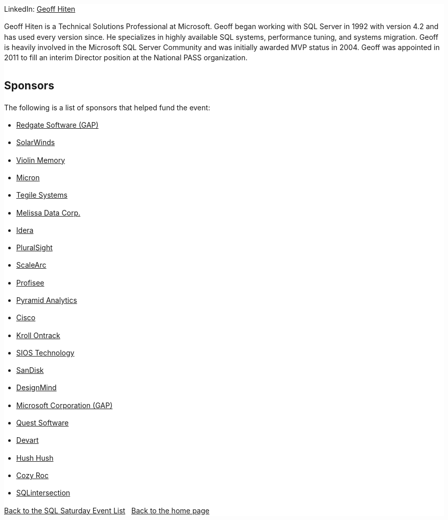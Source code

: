 LinkedIn: [Geoff Hiten](https://www.linkedin.com/in/geoffhiten)
 
Geoff Hiten is a Technical Solutions Professional at Microsoft.  Geoff began working with SQL Server in 1992 with version 4.2 and has used every version since.  He specializes in highly available SQL systems, performance tuning, and systems migration.  Geoff is heavily involved in the Microsoft SQL Server Community and was initially awarded MVP status in 2004.  Geoff was appointed in 2011 to fill an interim Director position at the National PASS organization.
 
 
 
## <a name="sponsors"></a>Sponsors
The following is a list of sponsors that helped fund the event:
 
- [Redgate Software (GAP)](http://rd.gt/2j7SNf9)
 
- [SolarWinds](http://www.solarwinds.com)
 
- [Violin Memory](http://www.violin-memory.com)
 
- [Micron](http://www.micron.com)
 
- [Tegile Systems](http://www.tegile.com)
 
- [Melissa Data Corp.](http://www.melissadata.com)
 
- [Idera](http://www.idera.com/Content/Home.aspx)
 
- [PluralSight](http://www.pluralsight.com)
 
- [ScaleArc](http://www.scalearc.com)
 
- [Profisee](http://www.profisee.com)
 
- [Pyramid Analytics](http://www.PyramidAnalytics.com)
 
- [Cisco](http://www.cisco.com/go/microsoft)
 
- [Kroll Ontrack](http://www.krollontrack.com/)
 
- [SIOS Technology](http://us.sios.com/company/)
 
- [SanDisk](http://www.sandisk.com)
 
- [DesignMind](http://www.designmind.com/)
 
- [Microsoft Corporation (GAP)](http://www.microsoft.com/en-us/server-cloud/products/sql-server/)
 
- [Quest Software](https://www.quest.com/)
 
- [Devart](http://www.devart.com/)
 
- [Hush Hush](http://www.mask-me.net)
 
- [Cozy Roc](http://www.cozyroc.com)
 
- [SQLintersection](http://www.SQLintersection.com)
 
[Back to the SQL Saturday Event List](/past.html)
&nbsp;
[Back to the home page](/index.html)
